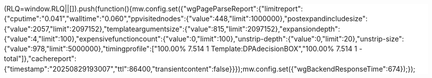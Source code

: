(RLQ=window.RLQ||\[\]).push(function(){mw.config.set({"wgPageParseReport":{"limitreport":{"cputime":"0.041","walltime":"0.060","ppvisitednodes":{"value":448,"limit":1000000},"postexpandincludesize":{"value":2057,"limit":2097152},"templateargumentsize":{"value":815,"limit":2097152},"expansiondepth":{"value":4,"limit":100},"expensivefunctioncount":{"value":0,"limit":100},"unstrip-depth":{"value":0,"limit":20},"unstrip-size":{"value":978,"limit":5000000},"timingprofile":\["100.00% 7.514 1 Template:DPAdecisionBOX","100.00% 7.514 1 -total"\]},"cachereport":{"timestamp":"20250829193007","ttl":86400,"transientcontent":false}}});mw.config.set({"wgBackendResponseTime":674});});